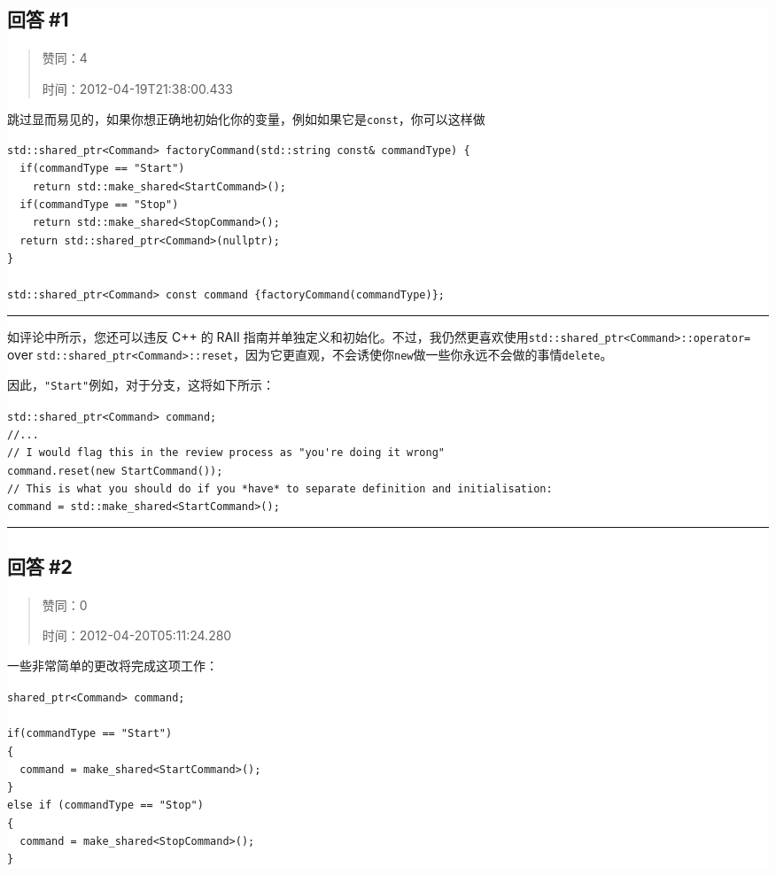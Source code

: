 ## 回答 #1

> 赞同：4
> 
> 时间：2012-04-19T21:38:00.433

跳过显而易见的，如果你想正确地初始化你的变量，例如如果它是`const`，你可以这样做

```
std::shared_ptr<Command> factoryCommand(std::string const& commandType) {
  if(commandType == "Start")
    return std::make_shared<StartCommand>();
  if(commandType == "Stop")
    return std::make_shared<StopCommand>();
  return std::shared_ptr<Command>(nullptr);
}

std::shared_ptr<Command> const command {factoryCommand(commandType)}; 
```

* * *

如评论中所示，您还可以违反 C++ 的 RAII 指南并单独定义和初始化。不过，我仍然更喜欢使用`std::shared_ptr<Command>::operator=`over `std::shared_ptr<Command>::reset`，因为它更直观，不会诱使你`new`做一些你永远不会做的事情`delete`。

因此，`"Start"`例如，对于分支，这将如下所示：

```
std::shared_ptr<Command> command;
//...
// I would flag this in the review process as "you're doing it wrong"
command.reset(new StartCommand());
// This is what you should do if you *have* to separate definition and initialisation:
command = std::make_shared<StartCommand>(); 
```

* * *

## 回答 #2

> 赞同：0
> 
> 时间：2012-04-20T05:11:24.280

一些非常简单的更改将完成这项工作：

```
shared_ptr<Command> command;

if(commandType == "Start")
{
  command = make_shared<StartCommand>();
}
else if (commandType == "Stop")
{
  command = make_shared<StopCommand>();
} 
```
